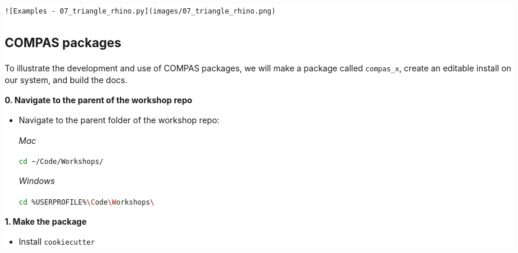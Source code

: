     ![Examples - 07_triangle_rhino.py](images/07_triangle_rhino.png)    


## COMPAS packages

To illustrate the development and use of COMPAS packages, we will make a package
called `compas_x`, create an editable install on our system, and build the docs.

**0. Navigate to the parent of the workshop repo**

*   Navigate to the parent folder of the workshop repo:

    *Mac*

    ```bash
    cd ~/Code/Workshops/
    ```
    
    *Windows*

    ```bash
    cd %USERPROFILE%\Code\Workshops\
    ```

**1. Make the package**

*   Install `cookiecutter`
